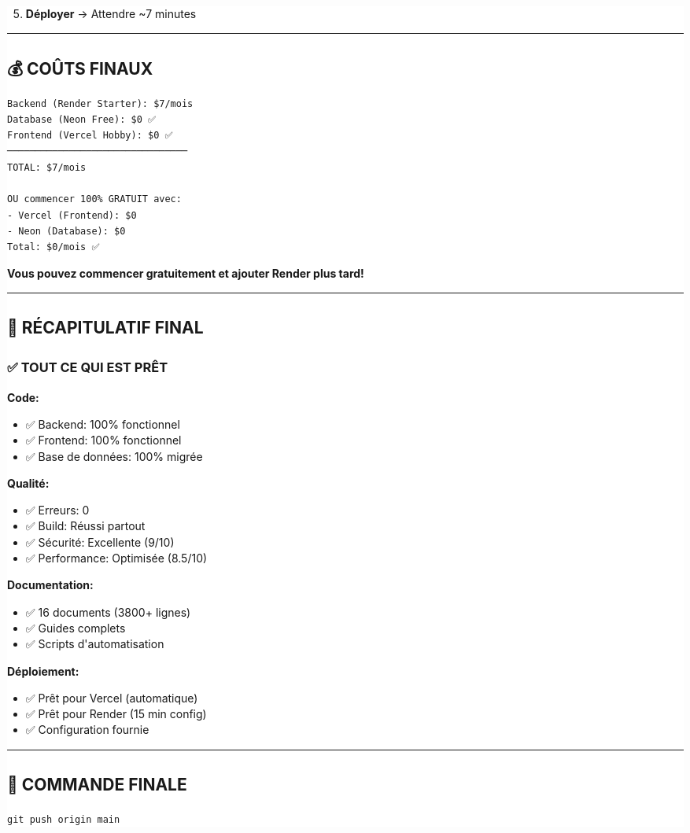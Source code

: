 5. **Déployer** → Attendre ~7 minutes

---

## 💰 COÛTS FINAUX

```
Backend (Render Starter): $7/mois
Database (Neon Free): $0 ✅
Frontend (Vercel Hobby): $0 ✅
────────────────────────────────
TOTAL: $7/mois

OU commencer 100% GRATUIT avec:
- Vercel (Frontend): $0
- Neon (Database): $0
Total: $0/mois ✅
```

**Vous pouvez commencer gratuitement et ajouter Render plus tard!**

---

## 🎉 RÉCAPITULATIF FINAL

### ✅ TOUT CE QUI EST PRÊT

**Code:**
- ✅ Backend: 100% fonctionnel
- ✅ Frontend: 100% fonctionnel
- ✅ Base de données: 100% migrée

**Qualité:**
- ✅ Erreurs: 0
- ✅ Build: Réussi partout
- ✅ Sécurité: Excellente (9/10)
- ✅ Performance: Optimisée (8.5/10)

**Documentation:**
- ✅ 16 documents (3800+ lignes)
- ✅ Guides complets
- ✅ Scripts d'automatisation

**Déploiement:**
- ✅ Prêt pour Vercel (automatique)
- ✅ Prêt pour Render (15 min config)
- ✅ Configuration fournie

---

## 🚀 COMMANDE FINALE

```powershell
git push origin main
```
